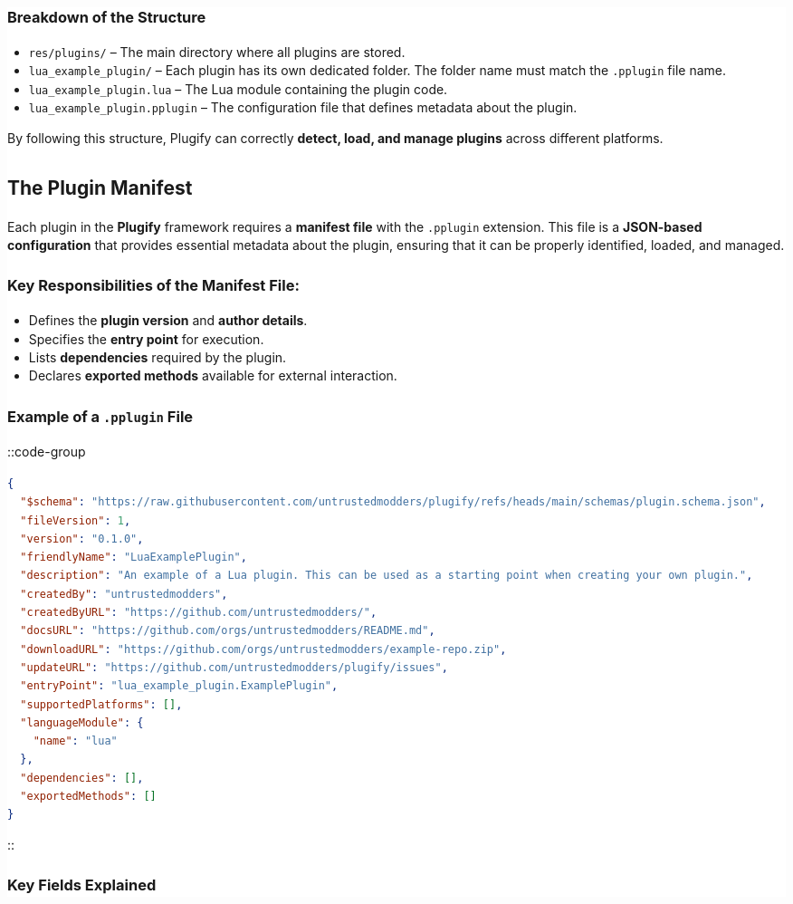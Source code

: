 ### Breakdown of the Structure

* `res/plugins/` – The main directory where all plugins are stored.
* `lua_example_plugin/` – Each plugin has its own dedicated folder. The folder name must match the `.pplugin` file name.
* `lua_example_plugin.lua` – The Lua module containing the plugin code.
* `lua_example_plugin.pplugin` – The configuration file that defines metadata about the plugin.

By following this structure, Plugify can correctly **detect, load, and manage plugins** across different platforms.

## The Plugin Manifest

Each plugin in the **Plugify** framework requires a **manifest file** with the `.pplugin` extension. This file is a **JSON-based configuration** that provides essential metadata about the plugin, ensuring that it can be properly identified, loaded, and managed.

### Key Responsibilities of the Manifest File:
* Defines the **plugin version** and **author details**.
* Specifies the **entry point** for execution.
* Lists **dependencies** required by the plugin.
* Declares **exported methods** available for external interaction.

### Example of a `.pplugin` File

::code-group
```json [lua_example_plugin.pplugin]
{
  "$schema": "https://raw.githubusercontent.com/untrustedmodders/plugify/refs/heads/main/schemas/plugin.schema.json",
  "fileVersion": 1,
  "version": "0.1.0",
  "friendlyName": "LuaExamplePlugin",
  "description": "An example of a Lua plugin. This can be used as a starting point when creating your own plugin.",
  "createdBy": "untrustedmodders",
  "createdByURL": "https://github.com/untrustedmodders/",
  "docsURL": "https://github.com/orgs/untrustedmodders/README.md",
  "downloadURL": "https://github.com/orgs/untrustedmodders/example-repo.zip",
  "updateURL": "https://github.com/untrustedmodders/plugify/issues",
  "entryPoint": "lua_example_plugin.ExamplePlugin",
  "supportedPlatforms": [],
  "languageModule": {
    "name": "lua"
  },
  "dependencies": [],
  "exportedMethods": []
}
```
::

### Key Fields Explained
